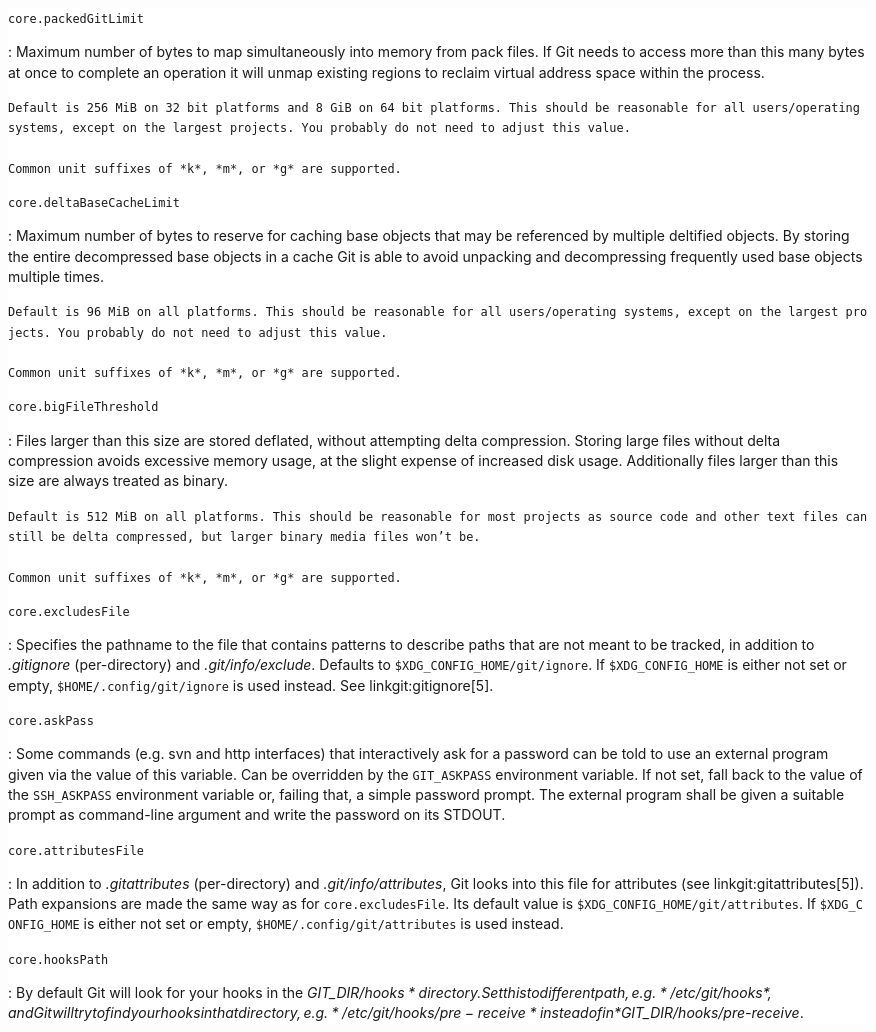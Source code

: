 `core.packedGitLimit`

:   Maximum number of bytes to map simultaneously into memory from pack files. If Git needs to access more than this many bytes at once to complete an operation it will unmap existing regions to reclaim virtual address space within the process.

    Default is 256 MiB on 32 bit platforms and 8 GiB on 64 bit platforms. This should be reasonable for all users/operating systems, except on the largest projects. You probably do not need to adjust this value.

    Common unit suffixes of *k*, *m*, or *g* are supported.

`core.deltaBaseCacheLimit`

:   Maximum number of bytes to reserve for caching base objects that may be referenced by multiple deltified objects. By storing the entire decompressed base objects in a cache Git is able to avoid unpacking and decompressing frequently used base objects multiple times.

    Default is 96 MiB on all platforms. This should be reasonable for all users/operating systems, except on the largest projects. You probably do not need to adjust this value.

    Common unit suffixes of *k*, *m*, or *g* are supported.

`core.bigFileThreshold`

:   Files larger than this size are stored deflated, without attempting delta compression. Storing large files without delta compression avoids excessive memory usage, at the slight expense of increased disk usage. Additionally files larger than this size are always treated as binary.

    Default is 512 MiB on all platforms. This should be reasonable for most projects as source code and other text files can still be delta compressed, but larger binary media files won’t be.

    Common unit suffixes of *k*, *m*, or *g* are supported.

`core.excludesFile`

:   Specifies the pathname to the file that contains patterns to describe paths that are not meant to be tracked, in addition to *.gitignore* (per-directory) and *.git/info/exclude*. Defaults to `$XDG_CONFIG_HOME/git/ignore`. If `$XDG_CONFIG_HOME` is either not set or empty, `$HOME/.config/git/ignore` is used instead. See linkgit:gitignore\[5\].

`core.askPass`

:   Some commands (e.g. svn and http interfaces) that interactively ask for a password can be told to use an external program given via the value of this variable. Can be overridden by the `GIT_ASKPASS` environment variable. If not set, fall back to the value of the `SSH_ASKPASS` environment variable or, failing that, a simple password prompt. The external program shall be given a suitable prompt as command-line argument and write the password on its STDOUT.

`core.attributesFile`

:   In addition to *.gitattributes* (per-directory) and *.git/info/attributes*, Git looks into this file for attributes (see linkgit:gitattributes\[5\]). Path expansions are made the same way as for `core.excludesFile`. Its default value is `$XDG_CONFIG_HOME/git/attributes`. If `$XDG_CONFIG_HOME` is either not set or empty, `$HOME/.config/git/attributes` is used instead.

`core.hooksPath`

:   By default Git will look for your hooks in the *$GIT\_DIR/hooks* directory. Set this to different path, e.g. */etc/git/hooks*, and Git will try to find your hooks in that directory, e.g. */etc/git/hooks/pre-receive* instead of in *$GIT\_DIR/hooks/pre-receive*.
